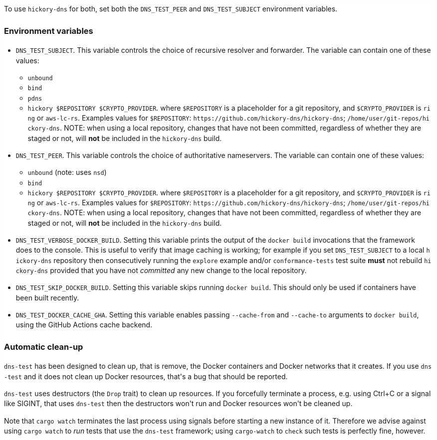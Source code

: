 To use `hickory-dns` for both, set both the `DNS_TEST_PEER` and `DNS_TEST_SUBJECT` environment variables.


### Environment variables

- `DNS_TEST_SUBJECT`. This variable controls the choice of recursive resolver and forwarder. The variable can contain one of these values:
  - `unbound`
  - `bind`
  - `pdns`
  - `hickory $REPOSITORY $CRYPTO_PROVIDER`. where `$REPOSITORY` is a placeholder for a git repository, and `$CRYPTO_PROVIDER` is `ring` or `aws-lc-rs`. Examples values for `$REPOSITORY`: `https://github.com/hickory-dns/hickory-dns`; `/home/user/git-repos/hickory-dns`. NOTE: when using a local repository, changes that have not been committed, regardless of whether they are staged or not, will **not** be included in the `hickory-dns` build.

- `DNS_TEST_PEER`. This variable controls the choice of authoritative nameservers. The variable can contain one of these values:
  - `unbound` (note: uses `nsd`)
  - `bind`
  - `hickory $REPOSITORY $CRYPTO_PROVIDER`. where `$REPOSITORY` is a placeholder for a git repository, and `$CRYPTO_PROVIDER` is `ring` or `aws-lc-rs`. Examples values for `$REPOSITORY`: `https://github.com/hickory-dns/hickory-dns`; `/home/user/git-repos/hickory-dns`. NOTE: when using a local repository, changes that have not been committed, regardless of whether they are staged or not, will **not** be included in the `hickory-dns` build.

- `DNS_TEST_VERBOSE_DOCKER_BUILD`. Setting this variable prints the output of the `docker build` invocations that the framework does to the console. This is useful to verify that image caching is working; for example if you set `DNS_TEST_SUBJECT` to a local `hickory-dns` repository then consecutively running the `explore` example and/or `conformance-tests` test suite **must** not rebuild `hickory-dns` provided that you have not *committed* any new change to the local repository.

- `DNS_TEST_SKIP_DOCKER_BUILD`. Setting this variable skips running `docker build`. This should only be used if containers have been built recently.

- `DNS_TEST_DOCKER_CACHE_GHA`. Setting this variable enables passing
  `--cache-from` and `--cache-to` arguments to `docker build`, using the GitHub
  Actions cache backend.

### Automatic clean-up

`dns-test` has been designed to clean up, that is remove, the Docker containers and Docker networks that it creates.
If you use `dns-test` and it does not clean up Docker resources, that's a bug that should be reported.

`dns-test` uses destructors (the `Drop` trait) to clean up resources.
If you forcefully terminate a process, e.g. using Ctrl+C or a signal like SIGINT, that uses `dns-test` then the destructors won't run and Docker resources won't be cleaned up.

Note that `cargo watch` terminates the last process using signals before starting a new instance of it.
Therefore we advise against using `cargo watch` to *run* tests that use the `dns-test` framework;
using `cargo-watch` to `check` such tests is perfectly fine, however.
